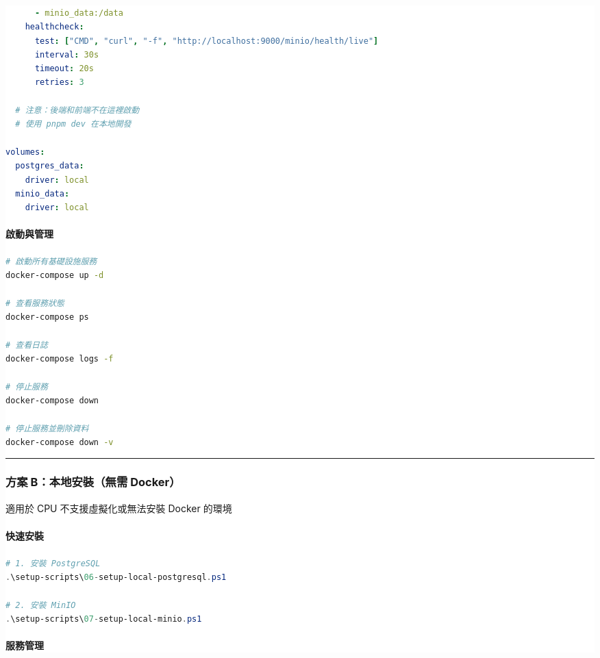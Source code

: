 ```yaml
      - minio_data:/data
    healthcheck:
      test: ["CMD", "curl", "-f", "http://localhost:9000/minio/health/live"]
      interval: 30s
      timeout: 20s
      retries: 3

  # 注意：後端和前端不在這裡啟動
  # 使用 pnpm dev 在本地開發

volumes:
  postgres_data:
    driver: local
  minio_data:
    driver: local
```

#### 啟動與管理

```bash
# 啟動所有基礎設施服務
docker-compose up -d

# 查看服務狀態
docker-compose ps

# 查看日誌
docker-compose logs -f

# 停止服務
docker-compose down

# 停止服務並刪除資料
docker-compose down -v
```

---

### 方案 B：本地安裝（無需 Docker）

適用於 CPU 不支援虛擬化或無法安裝 Docker 的環境

#### 快速安裝

```powershell
# 1. 安裝 PostgreSQL
.\setup-scripts\06-setup-local-postgresql.ps1

# 2. 安裝 MinIO
.\setup-scripts\07-setup-local-minio.ps1
```

#### 服務管理
